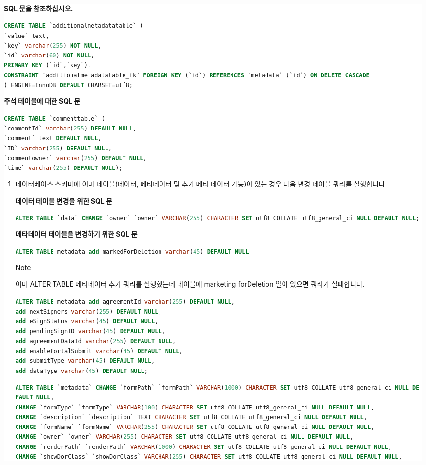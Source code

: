    ```sql
   ```

   **SQL 문을 참조하십시오.**

   ```sql
   CREATE TABLE `additionalmetadatatable` (
   `value` text,
   `key` varchar(255) NOT NULL,
   `id` varchar(60) NOT NULL,
   PRIMARY KEY (`id`,`key`),
   CONSTRAINT ‘additionalmetadatatable_fk’ FOREIGN KEY (`id`) REFERENCES `metadata` (`id`) ON DELETE CASCADE
   ) ENGINE=InnoDB DEFAULT CHARSET=utf8;
   ```

   **주석 테이블에 대한 SQL 문**

   ```sql
   CREATE TABLE `commenttable` (
   `commentId` varchar(255) DEFAULT NULL,
   `comment` text DEFAULT NULL,
   `ID` varchar(255) DEFAULT NULL,
   `commentowner` varchar(255) DEFAULT NULL,
   `time` varchar(255) DEFAULT NULL);
   ```

1. 데이터베이스 스키마에 이미 테이블(데이터, 메타데이터 및 추가 메타 데이터 가능)이 있는 경우 다음 변경 테이블 쿼리를 실행합니다.

   **데이터 테이블 변경을 위한 SQL 문**

   ```sql
   ALTER TABLE `data` CHANGE `owner` `owner` VARCHAR(255) CHARACTER SET utf8 COLLATE utf8_general_ci NULL DEFAULT NULL;
   ```

   **메타데이터 테이블을 변경하기 위한 SQL 문**

   ```sql
   ALTER TABLE metadata add markedForDeletion varchar(45) DEFAULT NULL
   ```

   >[!NOTE]
   >
   >이미 ALTER TABLE 메타데이터 추가 쿼리를 실행했는데 테이블에 marketing forDeletion 열이 있으면 쿼리가 실패합니다.

   ```sql
   ALTER TABLE metadata add agreementId varchar(255) DEFAULT NULL,
   add nextSigners varchar(255) DEFAULT NULL,
   add eSignStatus varchar(45) DEFAULT NULL,
   add pendingSignID varchar(45) DEFAULT NULL,
   add agreementDataId varchar(255) DEFAULT NULL,
   add enablePortalSubmit varchar(45) DEFAULT NULL,
   add submitType varchar(45) DEFAULT NULL,
   add dataType varchar(45) DEFAULT NULL;
   ```

   ```sql
   ALTER TABLE `metadata` CHANGE `formPath` `formPath` VARCHAR(1000) CHARACTER SET utf8 COLLATE utf8_general_ci NULL DEFAULT NULL,
   CHANGE `formType` `formType` VARCHAR(100) CHARACTER SET utf8 COLLATE utf8_general_ci NULL DEFAULT NULL,
   CHANGE `description` `description` TEXT CHARACTER SET utf8 COLLATE utf8_general_ci NULL DEFAULT NULL,
   CHANGE `formName` `formName` VARCHAR(255) CHARACTER SET utf8 COLLATE utf8_general_ci NULL DEFAULT NULL,
   CHANGE `owner` `owner` VARCHAR(255) CHARACTER SET utf8 COLLATE utf8_general_ci NULL DEFAULT NULL,
   CHANGE `renderPath` `renderPath` VARCHAR(1000) CHARACTER SET utf8 COLLATE utf8_general_ci NULL DEFAULT NULL,
   CHANGE `showDorClass` `showDorClass` VARCHAR(255) CHARACTER SET utf8 COLLATE utf8_general_ci NULL DEFAULT NULL,
   ```